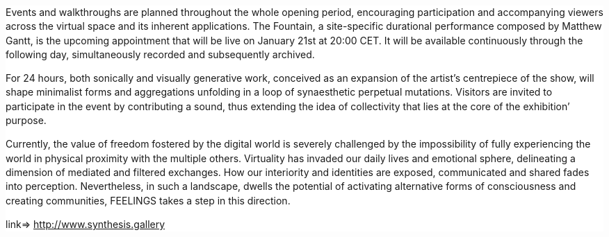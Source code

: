Events and walkthroughs are planned throughout the whole opening period, encouraging participation and accompanying viewers across the virtual space and its inherent applications. The Fountain, a site-specific durational performance composed by Matthew Gantt, is the upcoming appointment that will be live on January 21st at 20:00 CET. It will be available continuously through the following day, simultaneously recorded and subsequently archived. 

For 24 hours, both sonically and visually generative work, conceived as an expansion of the artist’s centrepiece of the show, will shape minimalist forms and aggregations unfolding in a loop of synaesthetic perpetual mutations. Visitors are invited to participate in the event by contributing a sound, thus extending the idea of collectivity that lies at the core of the exhibition’ purpose.

Currently, the value of freedom fostered by the digital world is severely challenged by the impossibility of fully experiencing the world in physical proximity with the multiple others. Virtuality has invaded our daily lives and emotional sphere, delineating a dimension of mediated and filtered exchanges. How our interiority and identities are exposed, communicated and shared fades into perception. Nevertheless, in such a landscape, dwells the potential of activating alternative forms of consciousness and creating communities, FEELINGS takes a step in this direction.

link=> http://www.synthesis.gallery
